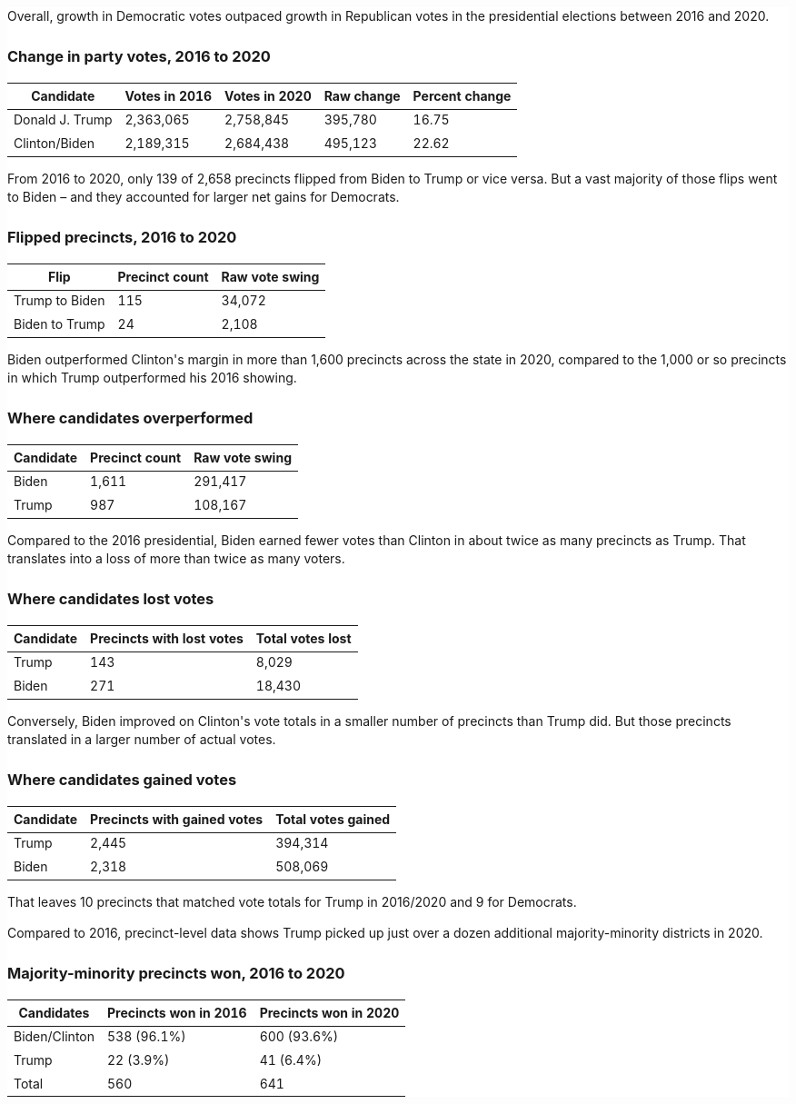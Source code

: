 Overall, growth in Democratic votes outpaced growth in Republican votes in the presidential elections between 2016 and 2020.

### Change in party votes, 2016 to 2020
Candidate|Votes in 2016|Votes in 2020|Raw change|Percent change
--|--|--|--|--
Donald J. Trump|2,363,065|2,758,845|395,780|16.75
Clinton/Biden|2,189,315|2,684,438|495,123|22.62

From 2016 to 2020, only 139 of 2,658 precincts flipped from Biden to Trump or vice versa. But a vast majority of those flips went to Biden – and they accounted for larger net gains for Democrats.

### Flipped precincts, 2016 to 2020
Flip|Precinct count| Raw vote swing
--|--|--
Trump to Biden|115|34,072
Biden to Trump|24|2,108

Biden outperformed Clinton's margin in more than 1,600 precincts across the state in 2020, compared to the 1,000 or so precincts in which Trump outperformed his 2016 showing.

### Where candidates overperformed
Candidate|Precinct count|Raw vote swing
--|--|--
Biden|1,611|291,417
Trump|987|108,167

Compared to the 2016 presidential, Biden earned fewer votes than Clinton in about twice as many precincts as Trump. That translates into a loss of more than twice as many voters.

### Where candidates lost votes
Candidate|Precincts with lost votes|Total votes lost
--|--|--
Trump|143|8,029
Biden|271|18,430

Conversely, Biden improved on Clinton's vote totals in a smaller number of precincts than Trump did. But those precincts translated in a larger number of actual votes.

### Where candidates gained votes
Candidate|Precincts with gained votes|Total votes gained
--|--|--
Trump|2,445|394,314
Biden|2,318|508,069

That leaves 10 precincts that matched vote totals for Trump in 2016/2020 and 9 for Democrats.

Compared to 2016, precinct-level data shows Trump picked up just over a dozen additional majority-minority districts in 2020.

### Majority-minority precincts won, 2016 to 2020
Candidates|Precincts won in 2016|Precincts won in 2020
--|--|--
Biden/Clinton|538  (96.1%)|600  (93.6%)   
Trump | 22   (3.9%)|41   (6.4%)    
Total|560|641
